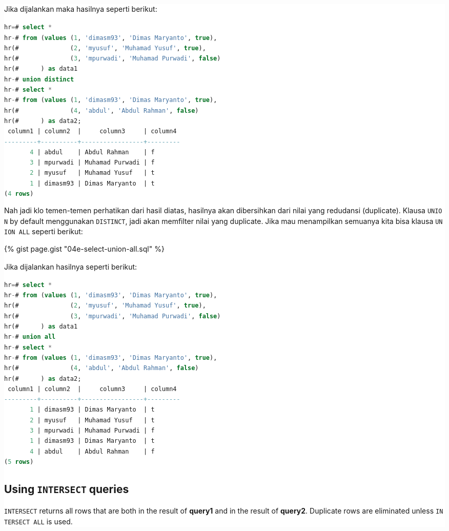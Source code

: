 Jika dijalankan maka hasilnya seperti berikut:

```sql
hr=# select *
hr-# from (values (1, 'dimasm93', 'Dimas Maryanto', true),
hr(#              (2, 'myusuf', 'Muhamad Yusuf', true),
hr(#              (3, 'mpurwadi', 'Muhamad Purwadi', false)
hr(#      ) as data1
hr-# union distinct
hr-# select *
hr-# from (values (1, 'dimasm93', 'Dimas Maryanto', true),
hr(#              (4, 'abdul', 'Abdul Rahman', false)
hr(#      ) as data2;
 column1 | column2  |     column3     | column4 
---------+----------+-----------------+---------
       4 | abdul    | Abdul Rahman    | f
       3 | mpurwadi | Muhamad Purwadi | f
       2 | myusuf   | Muhamad Yusuf   | t
       1 | dimasm93 | Dimas Maryanto  | t
(4 rows)
```

Nah jadi klo temen-temen perhatikan dari hasil diatas, hasilnya akan dibersihkan dari nilai yang redudansi (duplicate). Klausa `UNION` by default menggunakan `DISTINCT`, jadi akan memfilter nilai yang duplicate. Jika mau menampilkan semuanya kita bisa klausa `UNION ALL` seperti berikut:

{% gist page.gist "04e-select-union-all.sql" %}

Jika dijalankan hasilnya seperti berikut:

```sql
hr=# select *
hr-# from (values (1, 'dimasm93', 'Dimas Maryanto', true),
hr(#              (2, 'myusuf', 'Muhamad Yusuf', true),
hr(#              (3, 'mpurwadi', 'Muhamad Purwadi', false)
hr(#      ) as data1
hr-# union all
hr-# select *
hr-# from (values (1, 'dimasm93', 'Dimas Maryanto', true),
hr(#              (4, 'abdul', 'Abdul Rahman', false)
hr(#      ) as data2;
 column1 | column2  |     column3     | column4 
---------+----------+-----------------+---------
       1 | dimasm93 | Dimas Maryanto  | t
       2 | myusuf   | Muhamad Yusuf   | t
       3 | mpurwadi | Muhamad Purwadi | f
       1 | dimasm93 | Dimas Maryanto  | t
       4 | abdul    | Abdul Rahman    | f
(5 rows)
```

## Using `INTERSECT` queries

`INTERSECT` returns all rows that are both in the result of **query1** and in the result of **query2**. Duplicate rows are eliminated unless `INTERSECT ALL` is used.
